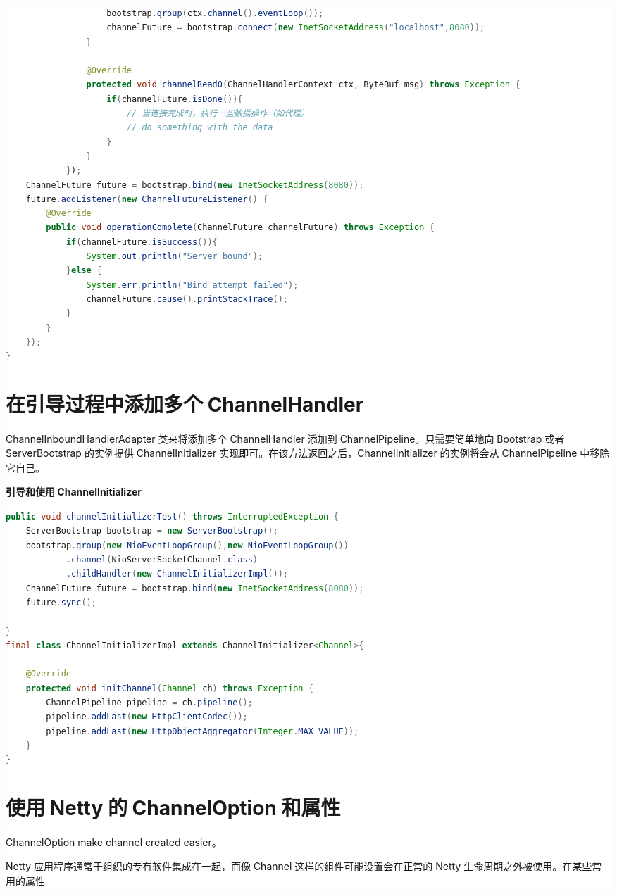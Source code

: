```java
                    bootstrap.group(ctx.channel().eventLoop());
                    channelFuture = bootstrap.connect(new InetSocketAddress("localhost",8080));
                }

                @Override
                protected void channelRead0(ChannelHandlerContext ctx, ByteBuf msg) throws Exception {
                    if(channelFuture.isDone()){
                        // 当连接完成时，执行一些数据操作（如代理）
                        // do something with the data
                    }
                }
            });
    ChannelFuture future = bootstrap.bind(new InetSocketAddress(8080));
    future.addListener(new ChannelFutureListener() {
        @Override
        public void operationComplete(ChannelFuture channelFuture) throws Exception {
            if(channelFuture.isSuccess()){
                System.out.println("Server bound");
            }else {
                System.err.println("Bind attempt failed");
                channelFuture.cause().printStackTrace();
            }
        }
    });
}
```

# 在引导过程中添加多个 ChannelHandler

ChannelInboundHandlerAdapter 类来将添加多个 ChannelHandler 添加到 ChannelPipeline。只需要简单地向 Bootstrap 或者 ServerBootstrap 的实例提供 ChannelInitializer 实现即可。在该方法返回之后，ChannelInitializer 的实例将会从 ChannelPipeline 中移除它自己。

**引导和使用 ChannelInitializer** 

```java
public void channelInitializerTest() throws InterruptedException {
    ServerBootstrap bootstrap = new ServerBootstrap();
    bootstrap.group(new NioEventLoopGroup(),new NioEventLoopGroup())
            .channel(NioServerSocketChannel.class)
            .childHandler(new ChannelInitializerImpl());
    ChannelFuture future = bootstrap.bind(new InetSocketAddress(8080));
    future.sync();

}
final class ChannelInitializerImpl extends ChannelInitializer<Channel>{

    @Override
    protected void initChannel(Channel ch) throws Exception {
        ChannelPipeline pipeline = ch.pipeline();
        pipeline.addLast(new HttpClientCodec());
        pipeline.addLast(new HttpObjectAggregator(Integer.MAX_VALUE));
    }
}
```

# 使用 Netty 的 ChannelOption 和属性

ChannelOption make channel created easier。

Netty 应用程序通常于组织的专有软件集成在一起，而像 Channel 这样的组件可能设置会在正常的 Netty 生命周期之外被使用。在某些常用的属性